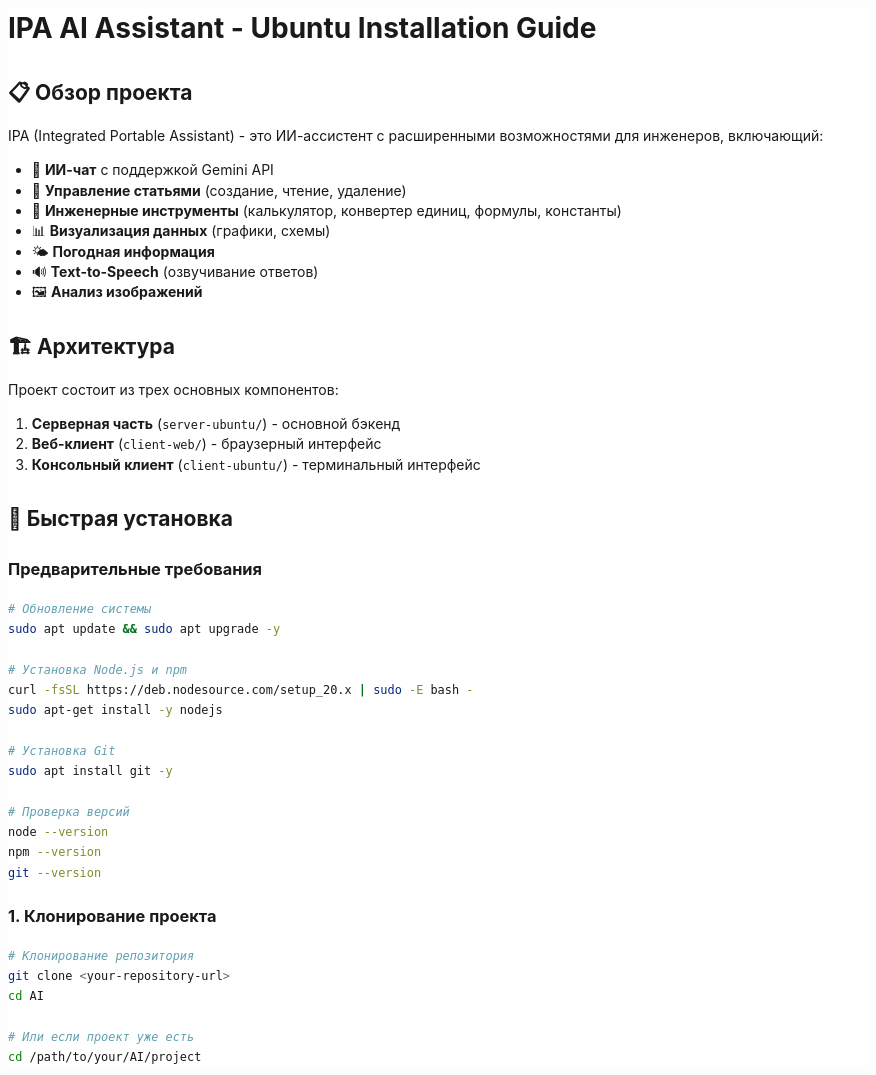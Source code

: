 # IPA AI Assistant - Ubuntu Installation Guide

## 📋 Обзор проекта

IPA (Integrated Portable Assistant) - это ИИ-ассистент с расширенными возможностями для инженеров, включающий:

- 🤖 **ИИ-чат** с поддержкой Gemini API
- 📝 **Управление статьями** (создание, чтение, удаление)
- 🔧 **Инженерные инструменты** (калькулятор, конвертер единиц, формулы, константы)
- 📊 **Визуализация данных** (графики, схемы)
- 🌤️ **Погодная информация**
- 🔊 **Text-to-Speech** (озвучивание ответов)
- 🖼️ **Анализ изображений**

## 🏗️ Архитектура

Проект состоит из трех основных компонентов:

1. **Серверная часть** (`server-ubuntu/`) - основной бэкенд
2. **Веб-клиент** (`client-web/`) - браузерный интерфейс
3. **Консольный клиент** (`client-ubuntu/`) - терминальный интерфейс

## 🚀 Быстрая установка

### Предварительные требования

```bash
# Обновление системы
sudo apt update && sudo apt upgrade -y

# Установка Node.js и npm
curl -fsSL https://deb.nodesource.com/setup_20.x | sudo -E bash -
sudo apt-get install -y nodejs

# Установка Git
sudo apt install git -y

# Проверка версий
node --version
npm --version
git --version
```

### 1. Клонирование проекта

```bash
# Клонирование репозитория
git clone <your-repository-url>
cd AI

# Или если проект уже есть
cd /path/to/your/AI/project
```
